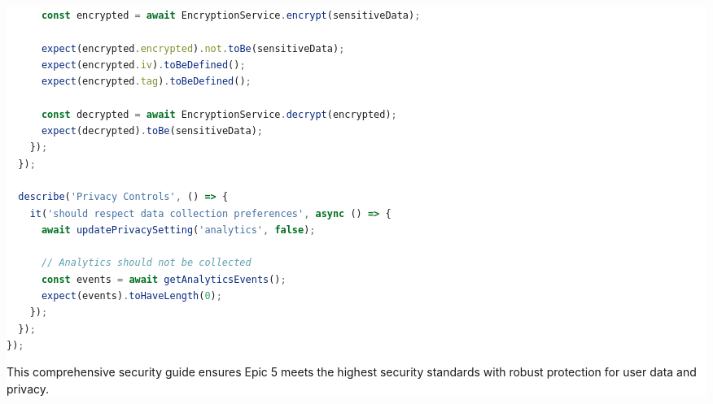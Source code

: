 ```typescript
      const encrypted = await EncryptionService.encrypt(sensitiveData);
      
      expect(encrypted.encrypted).not.toBe(sensitiveData);
      expect(encrypted.iv).toBeDefined();
      expect(encrypted.tag).toBeDefined();
      
      const decrypted = await EncryptionService.decrypt(encrypted);
      expect(decrypted).toBe(sensitiveData);
    });
  });

  describe('Privacy Controls', () => {
    it('should respect data collection preferences', async () => {
      await updatePrivacySetting('analytics', false);
      
      // Analytics should not be collected
      const events = await getAnalyticsEvents();
      expect(events).toHaveLength(0);
    });
  });
});
```

This comprehensive security guide ensures Epic 5 meets the highest security standards with robust protection for user data and privacy.
